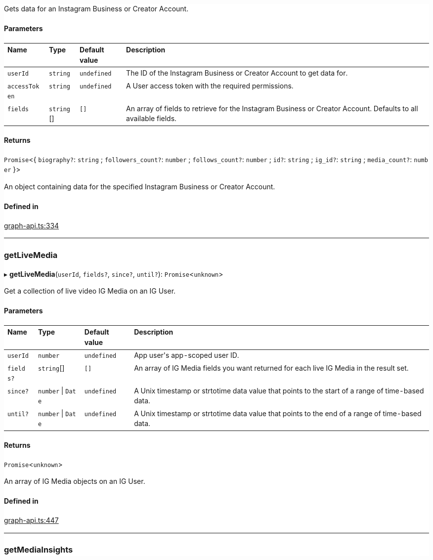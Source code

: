 Gets data for an Instagram Business or Creator Account.

#### Parameters

| Name | Type | Default value | Description |
| :------ | :------ | :------ | :------ |
| `userId` | `string` | `undefined` | The ID of the Instagram Business or Creator Account to get data for. |
| `accessToken` | `string` | `undefined` | A User access token with the required permissions. |
| `fields` | `string`[] | `[]` | An array of fields to retrieve for the Instagram Business or Creator Account. Defaults to all available fields. |

#### Returns

`Promise`<{ `biography?`: `string` ; `followers_count?`: `number` ; `follows_count?`: `number` ; `id?`: `string` ; `ig_id?`: `string` ; `media_count?`: `number`  }\>

An object containing data for the specified Instagram Business or Creator Account.

#### Defined in

[graph-api.ts:334](https://github.com/ucig/graph-ig/blob/ce5df35/src/graph-api.ts#L334)

___

### getLiveMedia

▸ **getLiveMedia**(`userId`, `fields?`, `since?`, `until?`): `Promise`<`unknown`\>

Get a collection of live video IG Media on an IG User.

#### Parameters

| Name | Type | Default value | Description |
| :------ | :------ | :------ | :------ |
| `userId` | `number` | `undefined` | App user's app-scoped user ID. |
| `fields?` | `string`[] | `[]` | An array of IG Media fields you want returned for each live IG Media in the result set. |
| `since?` | `number` \| `Date` | `undefined` | A Unix timestamp or strtotime data value that points to the start of a range of time-based data. |
| `until?` | `number` \| `Date` | `undefined` | A Unix timestamp or strtotime data value that points to the end of a range of time-based data. |

#### Returns

`Promise`<`unknown`\>

An array of IG Media objects on an IG User.

#### Defined in

[graph-api.ts:447](https://github.com/ucig/graph-ig/blob/ce5df35/src/graph-api.ts#L447)

___

### getMediaInsights
